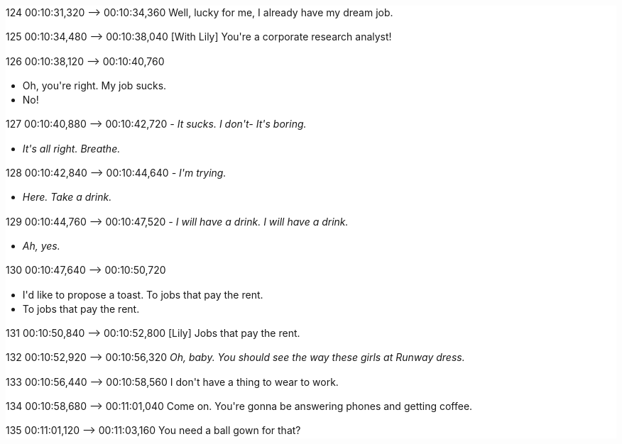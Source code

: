 124
00:10:31,320 --> 00:10:34,360
Well, lucky for me,
I already have my dream job.

125
00:10:34,480 --> 00:10:38,040
[With Lily]
You're a corporate research analyst!

126
00:10:38,120 --> 00:10:40,760
- Oh, you're right. My job sucks.
- No!

127
00:10:40,880 --> 00:10:42,720
<i>- It sucks. I don't- It's boring.
- It's all right. Breathe.</i>

128
00:10:42,840 --> 00:10:44,640
<i>- I'm trying.
- Here. Take a drink.</i>

129
00:10:44,760 --> 00:10:47,520
<i>- I will have a drink. I will have a drink.
- Ah, yes.</i>

130
00:10:47,640 --> 00:10:50,720
- I'd like to propose a toast.
To jobs that pay the rent.
- To jobs that pay the rent.

131
00:10:50,840 --> 00:10:52,800
[Lily]
Jobs that pay the rent.

132
00:10:52,920 --> 00:10:56,320
<i>Oh, baby. You should see the way
these girls at Runway dress.</i>

133
00:10:56,440 --> 00:10:58,560
I don't have a thing to wear to work.

134
00:10:58,680 --> 00:11:01,040
Come on. You're gonna be
answering phones and getting coffee.

135
00:11:01,120 --> 00:11:03,160
You need a ball gown for that?
